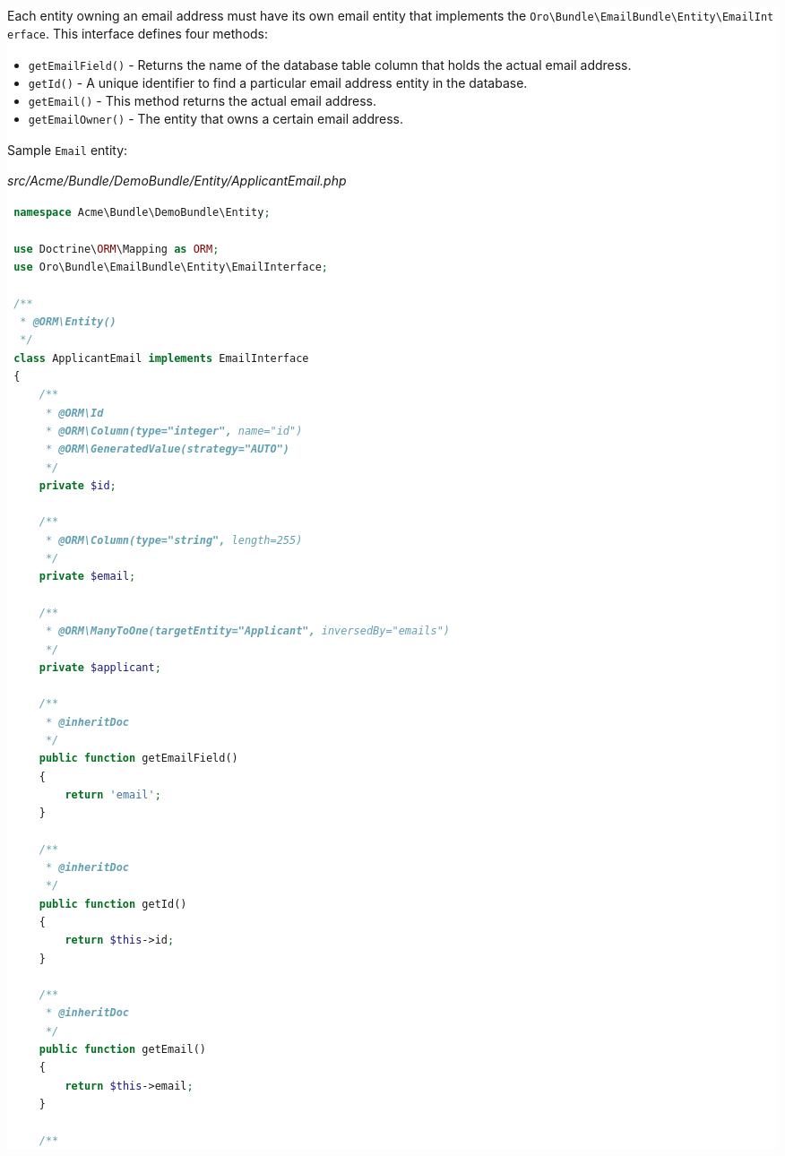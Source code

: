 Each entity owning an email address must have its own email entity that implements the `Oro\Bundle\EmailBundle\Entity\EmailInterface`. This interface defines four methods:

* `getEmailField()` - Returns the name of the database table column that holds the actual email address.
* `getId()` - A unique identifier to find a particular email address entity in the database.
* `getEmail()` - This method returns the actual email address.
* `getEmailOwner()` - The entity that owns a certain email address.

Sample `Email` entity:

*src/Acme/Bundle/DemoBundle/Entity/ApplicantEmail.php*
```php
 namespace Acme\Bundle\DemoBundle\Entity;

 use Doctrine\ORM\Mapping as ORM;
 use Oro\Bundle\EmailBundle\Entity\EmailInterface;

 /**
  * @ORM\Entity()
  */
 class ApplicantEmail implements EmailInterface
 {
     /**
      * @ORM\Id
      * @ORM\Column(type="integer", name="id")
      * @ORM\GeneratedValue(strategy="AUTO")
      */
     private $id;

     /**
      * @ORM\Column(type="string", length=255)
      */
     private $email;

     /**
      * @ORM\ManyToOne(targetEntity="Applicant", inversedBy="emails")
      */
     private $applicant;

     /**
      * @inheritDoc
      */
     public function getEmailField()
     {
         return 'email';
     }

     /**
      * @inheritDoc
      */
     public function getId()
     {
         return $this->id;
     }

     /**
      * @inheritDoc
      */
     public function getEmail()
     {
         return $this->email;
     }

     /**
```